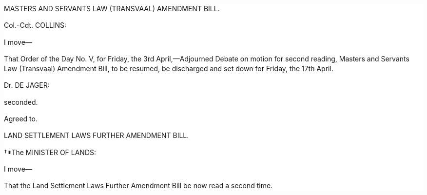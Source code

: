 </debateSection>

<debateSection name="#masters_and_servants_law_(transvaal)_amendment_bill">

<heading>MASTERS AND SERVANTS LAW (TRANSVAAL) AMENDMENT BILL.</heading>

<speech by="#collins">

<from>Col.-Cdt. <person refersTo="hansard_za">COLLINS</person>:</from>

<p>I move&#x2014;</p>

<block name="quote">That Order of the Day No. V, for Friday, the 3rd April,&#x2014;Adjourned Debate on motion for second reading, Masters and Servants Law (Transvaal) Amendment Bill, to be resumed, be discharged and set down for Friday, the 17th April.</block>

</speech>

<speech by="#de_jager">

<from>Dr. <person refersTo="hansard_za">DE JAGER</person>:</from>

<p>seconded.</p>

<p>Agreed to.</p>

</speech>

</debateSection>

<debateSection name="#land_settlement_laws_further_amendment_bill">

<heading>LAND SETTLEMENT LAWS FURTHER AMENDMENT BILL.</heading>

<speech by="#minister_of_lands">

<from>&#x2020;*The <person refersTo="hansard_za">MINISTER OF LANDS</person>:</from>

<p>I move&#x2014;</p>

<block name="quote">That the Land Settlement Laws Further Amendment Bill be now read a second time.</block>
